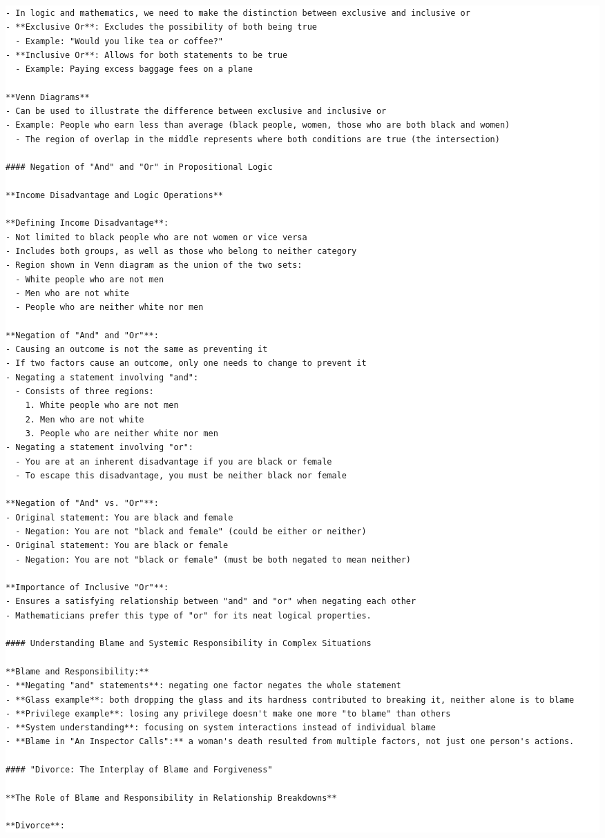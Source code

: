 ```A                        B
- In logic and mathematics, we need to make the distinction between exclusive and inclusive or
- **Exclusive Or**: Excludes the possibility of both being true
  - Example: "Would you like tea or coffee?"
- **Inclusive Or**: Allows for both statements to be true
  - Example: Paying excess baggage fees on a plane

**Venn Diagrams**
- Can be used to illustrate the difference between exclusive and inclusive or
- Example: People who earn less than average (black people, women, those who are both black and women)
  - The region of overlap in the middle represents where both conditions are true (the intersection)

#### Negation of "And" and "Or" in Propositional Logic

**Income Disadvantage and Logic Operations**

**Defining Income Disadvantage**:
- Not limited to black people who are not women or vice versa
- Includes both groups, as well as those who belong to neither category
- Region shown in Venn diagram as the union of the two sets:
  - White people who are not men
  - Men who are not white
  - People who are neither white nor men

**Negation of "And" and "Or"**:
- Causing an outcome is not the same as preventing it
- If two factors cause an outcome, only one needs to change to prevent it
- Negating a statement involving "and":
  - Consists of three regions:
    1. White people who are not men
    2. Men who are not white
    3. People who are neither white nor men
- Negating a statement involving "or":
  - You are at an inherent disadvantage if you are black or female
  - To escape this disadvantage, you must be neither black nor female

**Negation of "And" vs. "Or"**:
- Original statement: You are black and female
  - Negation: You are not "black and female" (could be either or neither)
- Original statement: You are black or female
  - Negation: You are not "black or female" (must be both negated to mean neither)

**Importance of Inclusive "Or"**:
- Ensures a satisfying relationship between "and" and "or" when negating each other
- Mathematicians prefer this type of "or" for its neat logical properties.

#### Understanding Blame and Systemic Responsibility in Complex Situations

**Blame and Responsibility:**
- **Negating "and" statements**: negating one factor negates the whole statement
- **Glass example**: both dropping the glass and its hardness contributed to breaking it, neither alone is to blame
- **Privilege example**: losing any privilege doesn't make one more "to blame" than others
- **System understanding**: focusing on system interactions instead of individual blame
- **Blame in "An Inspector Calls":** a woman's death resulted from multiple factors, not just one person's actions.

#### "Divorce: The Interplay of Blame and Forgiveness"

**The Role of Blame and Responsibility in Relationship Breakdowns**

**Divorce**:
```